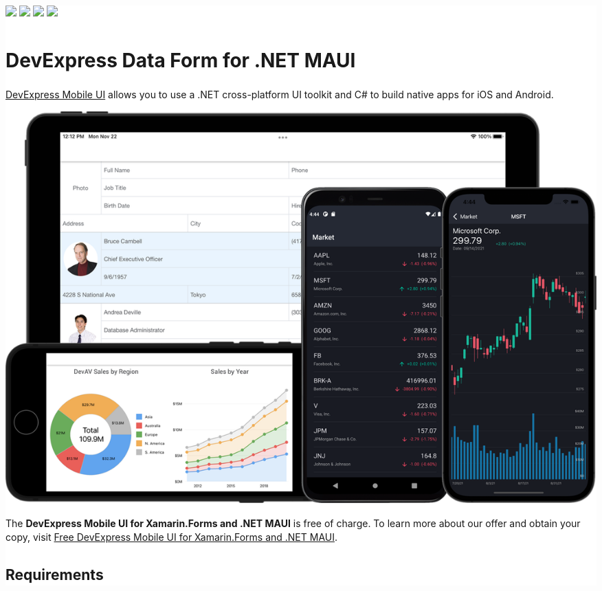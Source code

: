 
![](https://img.shields.io/endpoint?url=https://codecentral.devexpress.com/api/v1/VersionRange/439340394/23.1.3%2B)
[![](https://img.shields.io/badge/Open_in_DevExpress_Support_Center-FF7200?style=flat-square&logo=DevExpress&logoColor=white)](https://supportcenter.devexpress.com/ticket/details/T1054610)
[![](https://img.shields.io/badge/📖_How_to_use_DevExpress_Examples-e9f6fc?style=flat-square)](https://docs.devexpress.com/GeneralInformation/403183)
[![](https://img.shields.io/badge/💬_Leave_Feedback-feecdd?style=flat-square)](#does-this-example-address-your-development-requirementsobjectives)

# DevExpress Data Form for .NET MAUI

[DevExpress Mobile UI](https://www.devexpress.com/maui/) allows you to use a .NET cross-platform UI toolkit and C# to build native apps for iOS and Android.

![DevExpress Mobile UI for .NET MAUI](./Images/maui.png)

The **DevExpress Mobile UI for Xamarin.Forms and .NET MAUI** is free of charge. To learn more about our offer and obtain your copy, visit [Free DevExpress Mobile UI for Xamarin.Forms and .NET MAUI](https://www.devexpress.com/xamarin-free).

## Requirements
